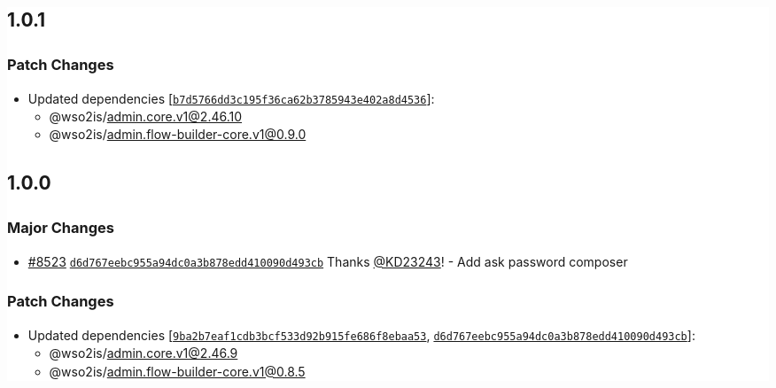 ## 1.0.1

### Patch Changes

- Updated dependencies [[`b7d5766dd3c195f36ca62b3785943e402a8d4536`](https://github.com/wso2/identity-apps/commit/b7d5766dd3c195f36ca62b3785943e402a8d4536)]:
  - @wso2is/admin.core.v1@2.46.10
  - @wso2is/admin.flow-builder-core.v1@0.9.0

## 1.0.0

### Major Changes

- [#8523](https://github.com/wso2/identity-apps/pull/8523) [`d6d767eebc955a94dc0a3b878edd410090d493cb`](https://github.com/wso2/identity-apps/commit/d6d767eebc955a94dc0a3b878edd410090d493cb) Thanks [@KD23243](https://github.com/KD23243)! - Add ask password composer

### Patch Changes

- Updated dependencies [[`9ba2b7eaf1cdb3bcf533d92b915fe686f8ebaa53`](https://github.com/wso2/identity-apps/commit/9ba2b7eaf1cdb3bcf533d92b915fe686f8ebaa53), [`d6d767eebc955a94dc0a3b878edd410090d493cb`](https://github.com/wso2/identity-apps/commit/d6d767eebc955a94dc0a3b878edd410090d493cb)]:
  - @wso2is/admin.core.v1@2.46.9
  - @wso2is/admin.flow-builder-core.v1@0.8.5
